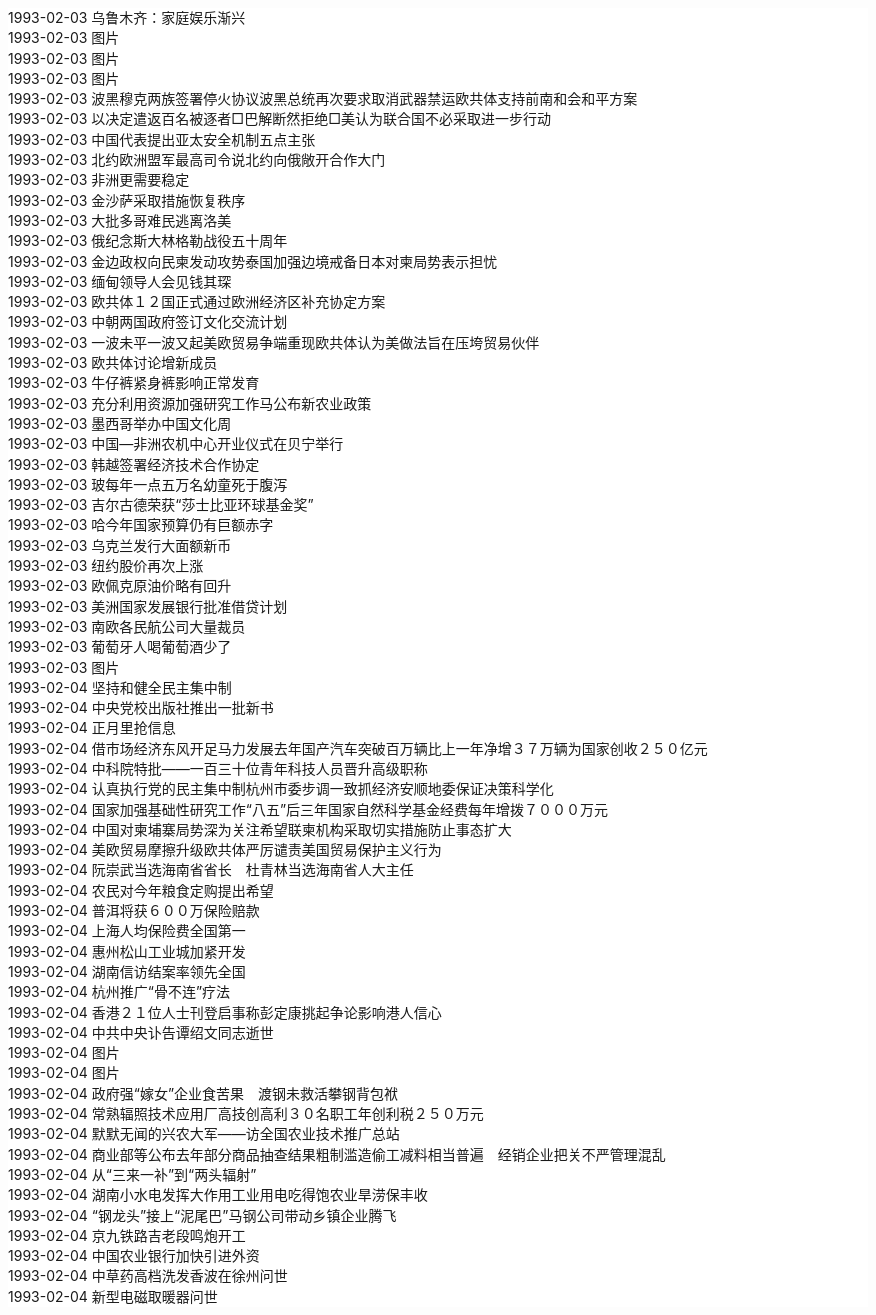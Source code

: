 1993-02-03 乌鲁木齐：家庭娱乐渐兴  
1993-02-03 图片  
1993-02-03 图片  
1993-02-03 图片  
1993-02-03 波黑穆克两族签署停火协议波黑总统再次要求取消武器禁运欧共体支持前南和会和平方案  
1993-02-03 以决定遣返百名被逐者□巴解断然拒绝□美认为联合国不必采取进一步行动  
1993-02-03 中国代表提出亚太安全机制五点主张  
1993-02-03 北约欧洲盟军最高司令说北约向俄敞开合作大门  
1993-02-03 非洲更需要稳定  
1993-02-03 金沙萨采取措施恢复秩序  
1993-02-03 大批多哥难民逃离洛美  
1993-02-03 俄纪念斯大林格勒战役五十周年  
1993-02-03 金边政权向民柬发动攻势泰国加强边境戒备日本对柬局势表示担忧  
1993-02-03 缅甸领导人会见钱其琛  
1993-02-03 欧共体１２国正式通过欧洲经济区补充协定方案  
1993-02-03 中朝两国政府签订文化交流计划  
1993-02-03 一波未平一波又起美欧贸易争端重现欧共体认为美做法旨在压垮贸易伙伴  
1993-02-03 欧共体讨论增新成员  
1993-02-03 牛仔裤紧身裤影响正常发育  
1993-02-03 充分利用资源加强研究工作马公布新农业政策  
1993-02-03 墨西哥举办中国文化周  
1993-02-03 中国—非洲农机中心开业仪式在贝宁举行  
1993-02-03 韩越签署经济技术合作协定  
1993-02-03 玻每年一点五万名幼童死于腹泻  
1993-02-03 吉尔古德荣获“莎士比亚环球基金奖”  
1993-02-03 哈今年国家预算仍有巨额赤字  
1993-02-03 乌克兰发行大面额新币  
1993-02-03 纽约股价再次上涨  
1993-02-03 欧佩克原油价略有回升  
1993-02-03 美洲国家发展银行批准借贷计划  
1993-02-03 南欧各民航公司大量裁员  
1993-02-03 葡萄牙人喝葡萄酒少了  
1993-02-03 图片  
1993-02-04 坚持和健全民主集中制  
1993-02-04 中央党校出版社推出一批新书  
1993-02-04 正月里抢信息  
1993-02-04 借市场经济东风开足马力发展去年国产汽车突破百万辆比上一年净增３７万辆为国家创收２５０亿元  
1993-02-04 中科院特批——一百三十位青年科技人员晋升高级职称  
1993-02-04 认真执行党的民主集中制杭州市委步调一致抓经济安顺地委保证决策科学化  
1993-02-04 国家加强基础性研究工作“八五”后三年国家自然科学基金经费每年增拨７０００万元  
1993-02-04 中国对柬埔寨局势深为关注希望联柬机构采取切实措施防止事态扩大  
1993-02-04 美欧贸易摩擦升级欧共体严厉谴责美国贸易保护主义行为  
1993-02-04 阮崇武当选海南省省长　杜青林当选海南省人大主任  
1993-02-04 农民对今年粮食定购提出希望  
1993-02-04 普洱将获６００万保险赔款  
1993-02-04 上海人均保险费全国第一  
1993-02-04 惠州松山工业城加紧开发  
1993-02-04 湖南信访结案率领先全国  
1993-02-04 杭州推广“骨不连”疗法  
1993-02-04 香港２１位人士刊登启事称彭定康挑起争论影响港人信心  
1993-02-04 中共中央讣告谭绍文同志逝世  
1993-02-04 图片  
1993-02-04 图片  
1993-02-04 政府强“嫁女”企业食苦果　渡钢未救活攀钢背包袱  
1993-02-04 常熟辐照技术应用厂高技创高利３０名职工年创利税２５０万元  
1993-02-04 默默无闻的兴农大军——访全国农业技术推广总站  
1993-02-04 商业部等公布去年部分商品抽查结果粗制滥造偷工减料相当普遍　经销企业把关不严管理混乱  
1993-02-04 从“三来一补”到“两头辐射”  
1993-02-04 湖南小水电发挥大作用工业用电吃得饱农业旱涝保丰收  
1993-02-04 “钢龙头”接上“泥尾巴”马钢公司带动乡镇企业腾飞  
1993-02-04 京九铁路吉老段鸣炮开工  
1993-02-04 中国农业银行加快引进外资  
1993-02-04 中草药高档洗发香波在徐州问世  
1993-02-04 新型电磁取暖器问世  
